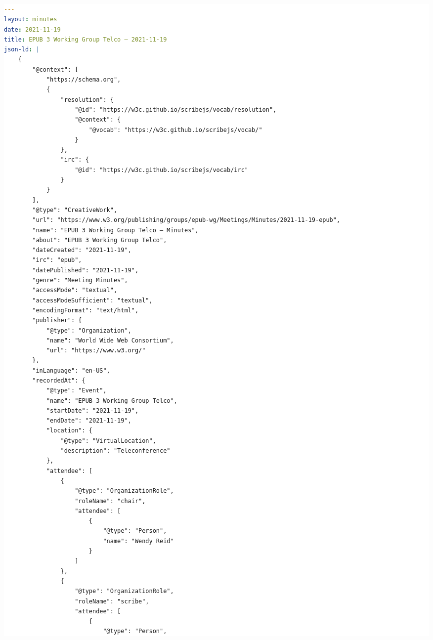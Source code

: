 ```yaml
---
layout: minutes
date: 2021-11-19
title: EPUB 3 Working Group Telco — 2021-11-19
json-ld: |
    {
        "@context": [
            "https://schema.org",
            {
                "resolution": {
                    "@id": "https://w3c.github.io/scribejs/vocab/resolution",
                    "@context": {
                        "@vocab": "https://w3c.github.io/scribejs/vocab/"
                    }
                },
                "irc": {
                    "@id": "https://w3c.github.io/scribejs/vocab/irc"
                }
            }
        ],
        "@type": "CreativeWork",
        "url": "https://www.w3.org/publishing/groups/epub-wg/Meetings/Minutes/2021-11-19-epub",
        "name": "EPUB 3 Working Group Telco — Minutes",
        "about": "EPUB 3 Working Group Telco",
        "dateCreated": "2021-11-19",
        "irc": "epub",
        "datePublished": "2021-11-19",
        "genre": "Meeting Minutes",
        "accessMode": "textual",
        "accessModeSufficient": "textual",
        "encodingFormat": "text/html",
        "publisher": {
            "@type": "Organization",
            "name": "World Wide Web Consortium",
            "url": "https://www.w3.org/"
        },
        "inLanguage": "en-US",
        "recordedAt": {
            "@type": "Event",
            "name": "EPUB 3 Working Group Telco",
            "startDate": "2021-11-19",
            "endDate": "2021-11-19",
            "location": {
                "@type": "VirtualLocation",
                "description": "Teleconference"
            },
            "attendee": [
                {
                    "@type": "OrganizationRole",
                    "roleName": "chair",
                    "attendee": [
                        {
                            "@type": "Person",
                            "name": "Wendy Reid"
                        }
                    ]
                },
                {
                    "@type": "OrganizationRole",
                    "roleName": "scribe",
                    "attendee": [
                        {
                            "@type": "Person",
```